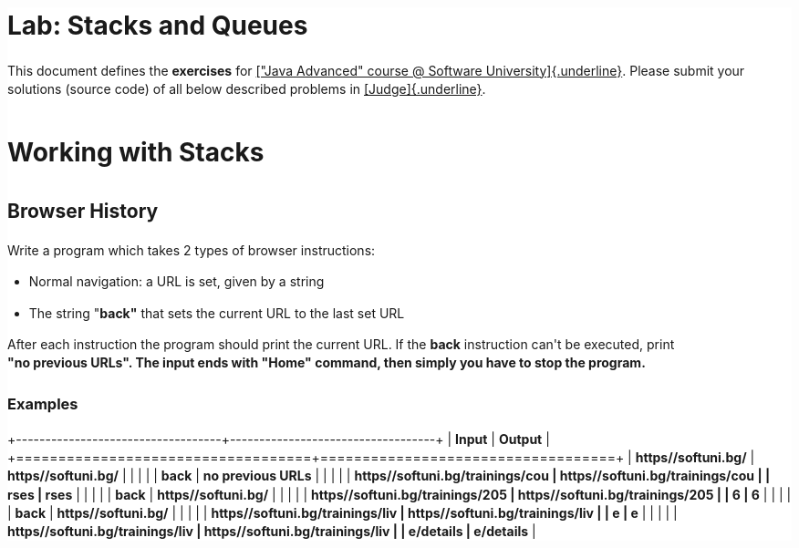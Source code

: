 **Lab: Stacks and Queues**
==========================

This document defines the **exercises** for [[\"Java Advanced\" course @
Software
University]{.underline}](https://softuni.bg/modules/59/java-advanced).
Please submit your solutions (source code) of all below described
problems in
[[Judge]{.underline}](https://judge.softuni.bg/Contests/1437/Stacks-and-Queues-Lab).

Working with Stacks
===================

Browser History
---------------

Write a program which takes 2 types of browser instructions:

-   Normal navigation: a URL is set, given by a string

-   The string \"**back\"** that sets the current URL to the last set
    URL

After each instruction the program should print the current URL. If the
**back** instruction can't be executed, print\
**\"no previous URLs\". The input ends with \"Home\" command, then
simply you have to stop the program.**

### Examples

+-----------------------------------+-----------------------------------+
| **Input**                         | **Output**                        |
+===================================+===================================+
| **https//softuni.bg/**            | **https//softuni.bg/**            |
|                                   |                                   |
| **back**                          | **no previous URLs**              |
|                                   |                                   |
| **https//softuni.bg/trainings/cou | **https//softuni.bg/trainings/cou |
| rses**                            | rses**                            |
|                                   |                                   |
| **back**                          | **https//softuni.bg/**            |
|                                   |                                   |
| **https//softuni.bg/trainings/205 | **https//softuni.bg/trainings/205 |
| 6**                               | 6**                               |
|                                   |                                   |
| **back**                          | **https//softuni.bg/**            |
|                                   |                                   |
| **https//softuni.bg/trainings/liv | **https//softuni.bg/trainings/liv |
| e**                               | e**                               |
|                                   |                                   |
| **https//softuni.bg/trainings/liv | **https//softuni.bg/trainings/liv |
| e/details**                       | e/details**                       |